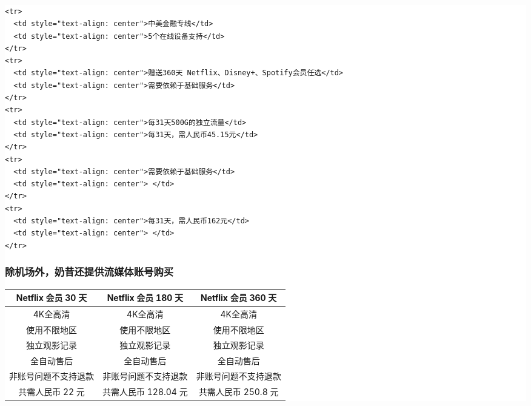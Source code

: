     <tr>
      <td style="text-align: center">中美金融专线</td>
      <td style="text-align: center">5个在线设备支持</td>
    </tr>
    <tr>
      <td style="text-align: center">赠送360天 Netflix、Disney+、Spotify会员任选</td>
      <td style="text-align: center">需要依赖于基础服务</td>
    </tr>
    <tr>
      <td style="text-align: center">每31天500G的独立流量</td>
      <td style="text-align: center">每31天，需人民币45.15元</td>
    </tr>
    <tr>
      <td style="text-align: center">需要依赖于基础服务</td>
      <td style="text-align: center"> </td>
    </tr>
    <tr>
      <td style="text-align: center">每31天，需人民币162元</td>
      <td style="text-align: center"> </td>
    </tr>
  </tbody>
</table>

<h3 id="除机场外奶昔还提供流媒体账号购买">除机场外，奶昔还提供流媒体账号购买</h3>

<table>
  <thead>
    <tr>
      <th style="text-align: center"><strong>Netflix 会员 30 天</strong></th>
      <th style="text-align: center"><strong>Netflix 会员 180 天</strong></th>
      <th style="text-align: center"><strong>Netflix 会员 360 天</strong></th>
    </tr>
  </thead>
  <tbody>
    <tr>
      <td style="text-align: center">4K全高清</td>
      <td style="text-align: center">4K全高清</td>
      <td style="text-align: center">4K全高清</td>
    </tr>
    <tr>
      <td style="text-align: center">使用不限地区</td>
      <td style="text-align: center">使用不限地区</td>
      <td style="text-align: center">使用不限地区</td>
    </tr>
    <tr>
      <td style="text-align: center">独立观影记录</td>
      <td style="text-align: center">独立观影记录</td>
      <td style="text-align: center">独立观影记录</td>
    </tr>
    <tr>
      <td style="text-align: center">全自动售后</td>
      <td style="text-align: center">全自动售后</td>
      <td style="text-align: center">全自动售后</td>
    </tr>
    <tr>
      <td style="text-align: center">非账号问题不支持退款</td>
      <td style="text-align: center">非账号问题不支持退款</td>
      <td style="text-align: center">非账号问题不支持退款</td>
    </tr>
    <tr>
      <td style="text-align: center">共需人民币 22 元</td>
      <td style="text-align: center">共需人民币 128.04 元</td>
      <td style="text-align: center">共需人民币 250.8 元</td>
    </tr>